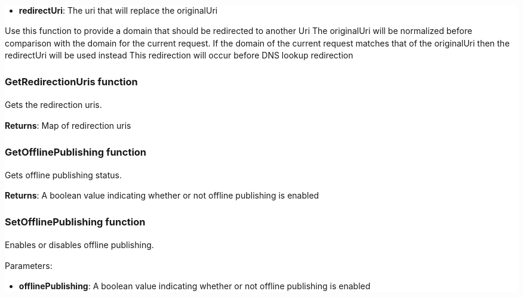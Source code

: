 
* **redirectUri**: The uri that will replace the originalUri


Use this function to provide a domain that should be redirected to another Uri The originalUri will be normalized before comparison with the domain for the current request. If the domain of the current request matches that of the originalUri then the redirectUri will be used instead This redirection will occur before DNS lookup redirection
  
### GetRedirectionUris function
Gets the redirection uris.

  
**Returns**: Map of redirection uris
  
### GetOfflinePublishing function
Gets offline publishing status.

  
**Returns**: A boolean value indicating whether or not offline publishing is enabled
  
### SetOfflinePublishing function
Enables or disables offline publishing.

Parameters:  
* **offlinePublishing**: A boolean value indicating whether or not offline publishing is enabled

